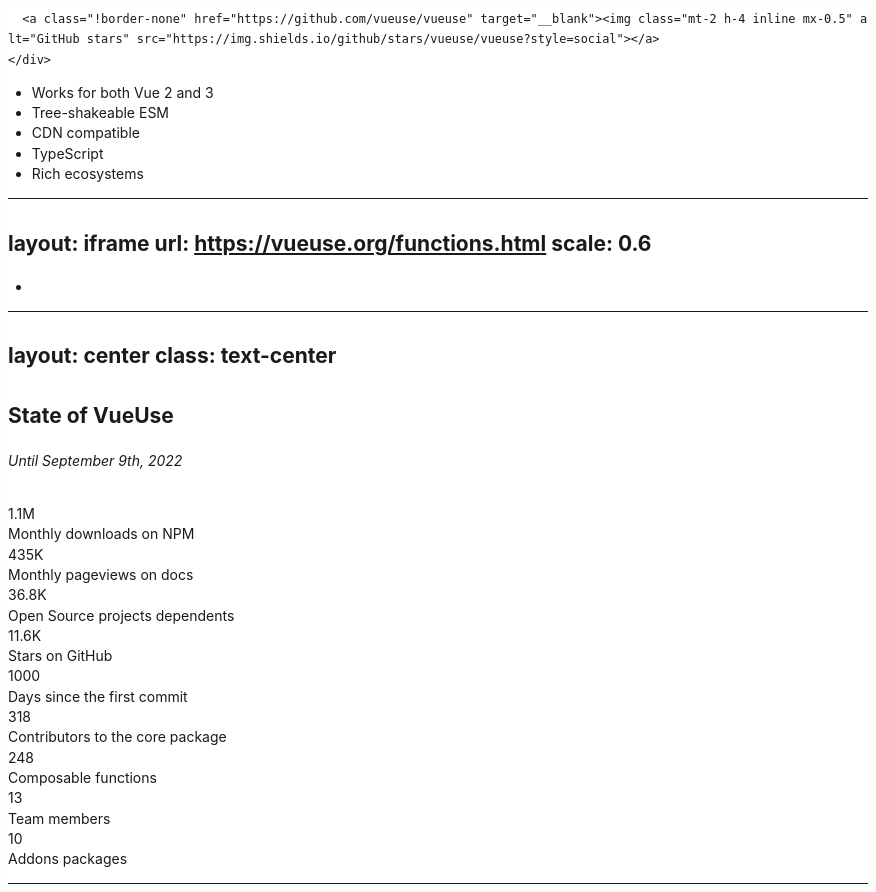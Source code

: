       <a class="!border-none" href="https://github.com/vueuse/vueuse" target="__blank"><img class="mt-2 h-4 inline mx-0.5" alt="GitHub stars" src="https://img.shields.io/github/stars/vueuse/vueuse?style=social"></a>
    </div>
  </div>
  <div class="border-l border-gray-400 border-opacity-25 !all:leading-12 !all:list-none my-auto">

  - Works for both Vue 2 and 3
  - Tree-shakeable ESM
  - CDN compatible
  - TypeScript
  - Rich ecosystems

  </div>
</div>

---
layout: iframe
url: https://vueuse.org/functions.html
scale: 0.6
---

-

---
layout: center
class: text-center
---

## State of VueUse

###### Until September 9th, 2022

<div grid="~ cols-[auto_1fr] gap-x-4 gap-y-1" items-center my4>
  <v-clicks :every="2">
    <div text-right text-3xl font-bold color="[#BD3E53]">1.1M</div><div text-left op80>Monthly downloads on NPM</div>
    <div text-right text-3xl font-bold color="[#BD7C3E]">435K</div><div text-left op80>Monthly pageviews on docs</div>
    <div text-right text-3xl font-bold color="[#A9BD3E]">36.8K</div><div text-left op80>Open Source projects dependents</div>
    <div text-right text-3xl font-bold color="[#54BD3E]">11.6K</div><div text-left op80>Stars on GitHub</div>
    <div text-right text-3xl font-bold color="[#3EBD7C]">1000</div><div text-left op80>Days since the first commit</div>
    <div text-right text-3xl font-bold color="[#3EAABD]">318</div><div text-left op80>Contributors to the core package</div>
    <div text-right text-3xl font-bold color="[#3E55BD]">248</div><div text-left op80>Composable functions</div>
    <div text-right text-3xl font-bold color="[#7B3EBD]">13</div><div text-left op80>Team members</div>
    <div text-right text-3xl font-bold color="[#BD3EAA]">10</div><div text-left op80>Addons packages</div>
  </v-clicks>
</div>

---